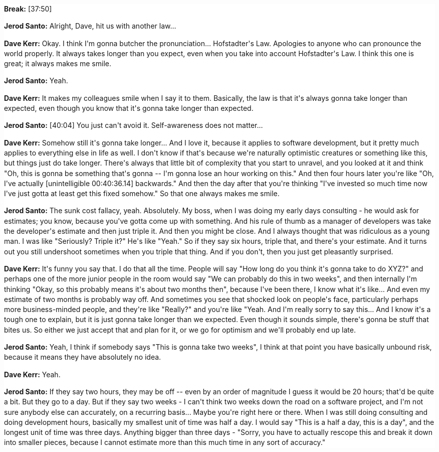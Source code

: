 **Break:** \[37:50\]

**Jerod Santo:** Alright, Dave, hit us with another law...

**Dave Kerr:** Okay. I think I'm gonna butcher the pronunciation... Hofstadter's Law. Apologies to anyone who can pronounce the world properly. It always takes longer than you expect, even when you take into account Hofstadter's Law. I think this one is great; it always makes me smile.

**Jerod Santo:** Yeah.

**Dave Kerr:** It makes my colleagues smile when I say it to them. Basically, the law is that it's always gonna take longer than expected, even though you know that it's gonna take longer than expected.

**Jerod Santo:** \[40:04\] You just can't avoid it. Self-awareness does not matter...

**Dave Kerr:** Somehow still it's gonna take longer... And I love it, because it applies to software development, but it pretty much applies to everything else in life as well. I don't know if that's because we're naturally optimistic creatures or something like this, but things just do take longer. There's always that little bit of complexity that you start to unravel, and you looked at it and think "Oh, this is gonna be something that's gonna -- I'm gonna lose an hour working on this." And then four hours later you're like "Oh, I've actually \[unintelligible 00:40:36.14\] backwards." And then the day after that you're thinking "I've invested so much time now I've just gotta at least get this fixed somehow." So that one always makes me smile.

**Jerod Santo:** The sunk cost fallacy, yeah. Absolutely. My boss, when I was doing my early days consulting - he would ask for estimates; you know, because you've gotta come up with something. And his rule of thumb as a manager of developers was take the developer's estimate and then just triple it. And then you might be close. And I always thought that was ridiculous as a young man. I was like "Seriously? Triple it?" He's like "Yeah." So if they say six hours, triple that, and there's your estimate. And it turns out you still undershoot sometimes when you triple that thing. And if you don't, then you just get pleasantly surprised.

**Dave Kerr:** It's funny you say that. I do that all the time. People will say "How long do you think it's gonna take to do XYZ?" and perhaps one of the more junior people in the room would say "We can probably do this in two weeks", and then internally I'm thinking "Okay, so this probably means it's about two months then", because I've been there, I know what it's like... And even my estimate of two months is probably way off. And sometimes you see that shocked look on people's face, particularly perhaps more business-minded people, and they're like "Really?" and you're like "Yeah. And I'm really sorry to say this... And I know it's a tough one to explain, but it is just gonna take longer than we expected. Even though it sounds simple, there's gonna be stuff that bites us. So either we just accept that and plan for it, or we go for optimism and we'll probably end up late.

**Jerod Santo:** Yeah, I think if somebody says "This is gonna take two weeks", I think at that point you have basically unbound risk, because it means they have absolutely no idea.

**Dave Kerr:** Yeah.

**Jerod Santo:** If they say two hours, they may be off -- even by an order of magnitude I guess it would be 20 hours; that'd be quite a bit. But they go to a day. But if they say two weeks - I can't think two weeks down the road on a software project, and I'm not sure anybody else can accurately, on a recurring basis... Maybe you're right here or there. When I was still doing consulting and doing development hours, basically my smallest unit of time was half a day. I would say "This is a half a day, this is a day", and the longest unit of time was three days. Anything bigger than three days - "Sorry, you have to actually rescope this and break it down into smaller pieces, because I cannot estimate more than this much time in any sort of accuracy."

